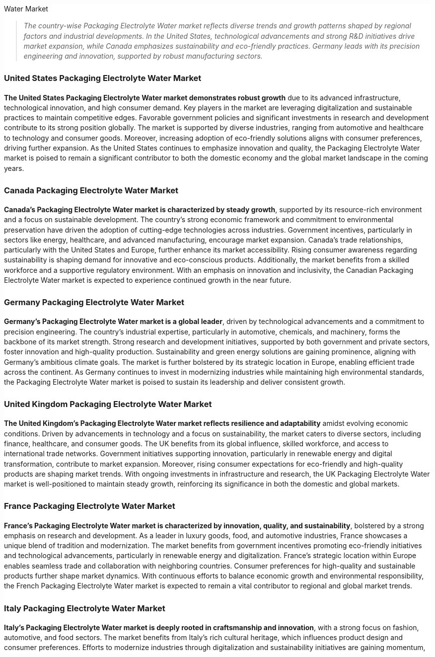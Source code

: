 Water Market<br /></span></h1><blockquote><p><em><span class="">The country-wise Packaging Electrolyte Water market reflects diverse trends and growth patterns shaped by regional factors and industrial developments. In the United States, technological advancements and strong R&amp;D initiatives drive market expansion, while Canada emphasizes sustainability and eco-friendly practices. Germany leads with its precision engineering and innovation, supported by robust manufacturing sectors.</span></em></p></blockquote><h3><strong>United States Packaging Electrolyte Water Market</strong></h3><p><strong>The United States Packaging Electrolyte Water market demonstrates robust growth</strong> due to its advanced infrastructure, technological innovation, and high consumer demand. Key players in the market are leveraging digitalization and sustainable practices to maintain competitive edges. Favorable government policies and significant investments in research and development contribute to its strong position globally. The market is supported by diverse industries, ranging from automotive and healthcare to technology and consumer goods. Moreover, increasing adoption of eco-friendly solutions aligns with consumer preferences, driving further expansion. As the United States continues to emphasize innovation and quality, the Packaging Electrolyte Water market is poised to remain a significant contributor to both the domestic economy and the global market landscape in the coming years.</p><h3><strong>Canada Packaging Electrolyte Water Market</strong></h3><p><strong>Canada&rsquo;s Packaging Electrolyte Water market is characterized by steady growth</strong>, supported by its resource-rich environment and a focus on sustainable development. The country&rsquo;s strong economic framework and commitment to environmental preservation have driven the adoption of cutting-edge technologies across industries. Government incentives, particularly in sectors like energy, healthcare, and advanced manufacturing, encourage market expansion. Canada&rsquo;s trade relationships, particularly with the United States and Europe, further enhance its market accessibility. Rising consumer awareness regarding sustainability is shaping demand for innovative and eco-conscious products. Additionally, the market benefits from a skilled workforce and a supportive regulatory environment. With an emphasis on innovation and inclusivity, the Canadian Packaging Electrolyte Water market is expected to experience continued growth in the near future.</p><h3><strong>Germany Packaging Electrolyte Water Market</strong></h3><p><strong>Germany&rsquo;s Packaging Electrolyte Water market is a global leader</strong>, driven by technological advancements and a commitment to precision engineering. The country&rsquo;s industrial expertise, particularly in automotive, chemicals, and machinery, forms the backbone of its market strength. Strong research and development initiatives, supported by both government and private sectors, foster innovation and high-quality production. Sustainability and green energy solutions are gaining prominence, aligning with Germany&rsquo;s ambitious climate goals. The market is further bolstered by its strategic location in Europe, enabling efficient trade across the continent. As Germany continues to invest in modernizing industries while maintaining high environmental standards, the Packaging Electrolyte Water market is poised to sustain its leadership and deliver consistent growth.</p><h3><strong>United Kingdom Packaging Electrolyte Water Market</strong></h3><p><strong>The United Kingdom&rsquo;s Packaging Electrolyte Water market reflects resilience and adaptability</strong> amidst evolving economic conditions. Driven by advancements in technology and a focus on sustainability, the market caters to diverse sectors, including finance, healthcare, and consumer goods. The UK benefits from its global influence, skilled workforce, and access to international trade networks. Government initiatives supporting innovation, particularly in renewable energy and digital transformation, contribute to market expansion. Moreover, rising consumer expectations for eco-friendly and high-quality products are shaping market trends. With ongoing investments in infrastructure and research, the UK Packaging Electrolyte Water market is well-positioned to maintain steady growth, reinforcing its significance in both the domestic and global markets.</p><h3><strong>France Packaging Electrolyte Water Market</strong></h3><p><strong>France&rsquo;s Packaging Electrolyte Water market is characterized by innovation, quality, and sustainability</strong>, bolstered by a strong emphasis on research and development. As a leader in luxury goods, food, and automotive industries, France showcases a unique blend of tradition and modernization. The market benefits from government incentives promoting eco-friendly initiatives and technological advancements, particularly in renewable energy and digitalization. France&rsquo;s strategic location within Europe enables seamless trade and collaboration with neighboring countries. Consumer preferences for high-quality and sustainable products further shape market dynamics. With continuous efforts to balance economic growth and environmental responsibility, the French Packaging Electrolyte Water market is expected to remain a vital contributor to regional and global market trends.</p><h3><strong>Italy Packaging Electrolyte Water Market</strong></h3><p><strong>Italy&rsquo;s Packaging Electrolyte Water market is deeply rooted in craftsmanship and innovation</strong>, with a strong focus on fashion, automotive, and food sectors. The market benefits from Italy&rsquo;s rich cultural heritage, which influences product design and consumer preferences. Efforts to modernize industries through digitalization and sustainability initiatives are gaining momentum,